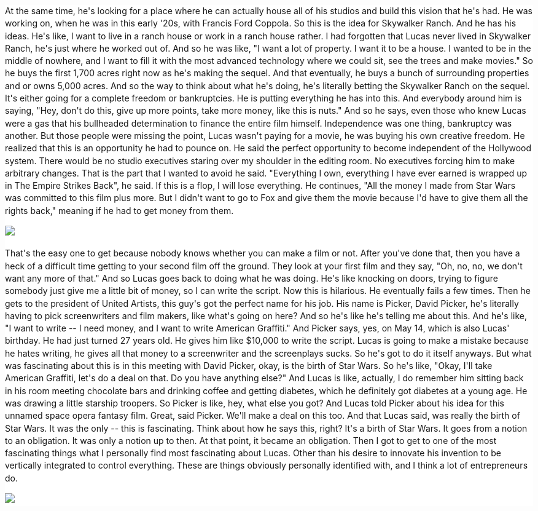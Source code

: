 At the same time, he's looking for a place where he can actually house all of his studios and build this vision that he's had. He was working on, when he was in this early '20s, with Francis Ford Coppola. So this is the idea for Skywalker Ranch. And he has his ideas. He's like, I want to live in a ranch house or work in a ranch house rather. I had forgotten that Lucas never lived in Skywalker Ranch, he's just where he worked out of. And so he was like, "I want a lot of property. I want it to be a house. I wanted to be in the middle of nowhere, and I want to fill it with the most advanced technology where we could sit, see the trees and make movies." So he buys the first 1,700 acres right now as he's making the sequel. And that eventually, he buys a bunch of surrounding properties and or owns 5,000 acres. And so the way to think about what he's doing, he's literally betting the Skywalker Ranch on the sequel. It's either going for a complete freedom or bankruptcies. He is putting everything he has into this. And everybody around him is saying, "Hey, don't do this, give up more points, take more money, like this is nuts." And so he says, even those who knew Lucas were a gas that his bullheaded determination to finance the entire film himself. Independence was one thing, bankruptcy was another. But those people were missing the point, Lucas wasn't paying for a movie, he was buying his own creative freedom. He realized that this is an opportunity he had to pounce on. He said the perfect opportunity to become independent of the Hollywood system. There would be no studio executives staring over my shoulder in the editing room. No executives forcing him to make arbitrary changes. That is the part that I wanted to avoid he said. "Everything I own, everything I have ever earned is wrapped up in The Empire Strikes Back", he said. If this is a flop, I will lose everything. He continues, "All the money I made from Star Wars was committed to this film plus more. But I didn't want to go to Fox and give them the movie because I'd have to give them all the rights back," meaning if he had to get money from them.

![](https://www.foundersnotes.com/static/images/new_icons/chevron-down-alt-thin.svg)

That's the easy one to get because nobody knows whether you can make a film or not. After you've done that, then you have a heck of a difficult time getting to your second film off the ground. They look at your first film and they say, "Oh, no, no, we don't want any more of that." And so Lucas goes back to doing what he was doing. He's like knocking on doors, trying to figure somebody just give me a little bit of money, so I can write the script. Now this is hilarious. He eventually fails a few times. Then he gets to the president of United Artists, this guy's got the perfect name for his job. His name is Picker, David Picker, he's literally having to pick screenwriters and film makers, like what's going on here? And so he's like he's telling me about this. And he's like, "I want to write -- I need money, and I want to write American Graffiti." And Picker says, yes, on May 14, which is also Lucas' birthday. He had just turned 27 years old. He gives him like $10,000 to write the script. Lucas is going to make a mistake because he hates writing, he gives all that money to a screenwriter and the screenplays sucks. So he's got to do it itself anyways. But what was fascinating about this is in this meeting with David Picker, okay, is the birth of Star Wars. So he's like, "Okay, I'll take American Graffiti, let's do a deal on that. Do you have anything else?" And Lucas is like, actually, I do remember him sitting back in his room meeting chocolate bars and drinking coffee and getting diabetes, which he definitely got diabetes at a young age. He was drawing a little starship troopers. So Picker is like, hey, what else you got? And Lucas told Picker about his idea for this unnamed space opera fantasy film. Great, said Picker. We'll make a deal on this too. And that Lucas said, was really the birth of Star Wars. It was the only -- this is fascinating. Think about how he says this, right? It's a birth of Star Wars. It goes from a notion to an obligation. It was only a notion up to then. At that point, it became an obligation. Then I got to get to one of the most fascinating things what I personally find most fascinating about Lucas. Other than his desire to innovate his invention to be vertically integrated to control everything. These are things obviously personally identified with, and I think a lot of entrepreneurs do.

![](https://www.foundersnotes.com/static/images/new_icons/chevron-down-alt-thin.svg)
